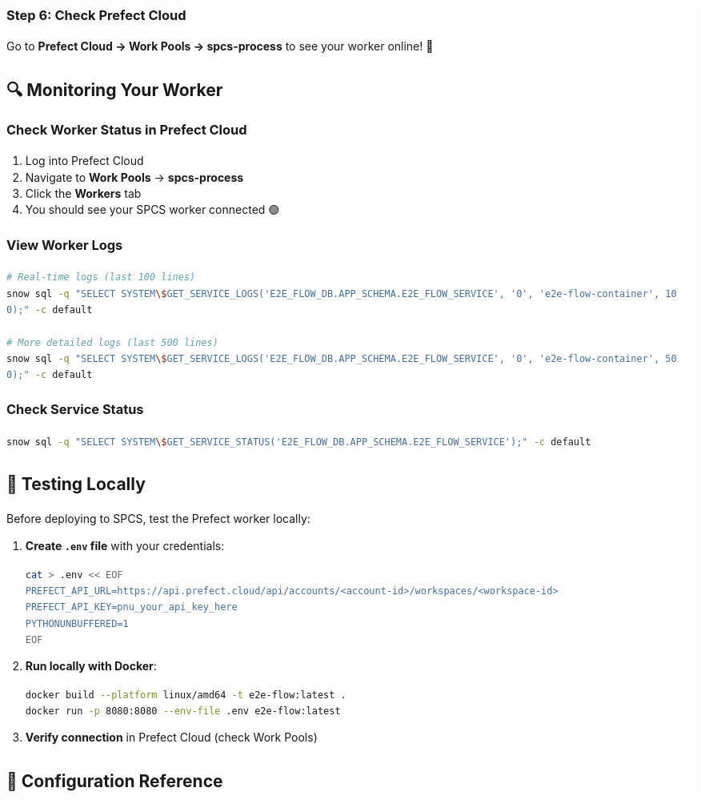 ### Step 6: Check Prefect Cloud

Go to **Prefect Cloud → Work Pools → spcs-process** to see your worker online! 🎉

## 🔍 Monitoring Your Worker

### Check Worker Status in Prefect Cloud

1. Log into Prefect Cloud
2. Navigate to **Work Pools** → **spcs-process**
3. Click the **Workers** tab
4. You should see your SPCS worker connected 🟢

### View Worker Logs

```bash
# Real-time logs (last 100 lines)
snow sql -q "SELECT SYSTEM\$GET_SERVICE_LOGS('E2E_FLOW_DB.APP_SCHEMA.E2E_FLOW_SERVICE', '0', 'e2e-flow-container', 100);" -c default

# More detailed logs (last 500 lines)
snow sql -q "SELECT SYSTEM\$GET_SERVICE_LOGS('E2E_FLOW_DB.APP_SCHEMA.E2E_FLOW_SERVICE', '0', 'e2e-flow-container', 500);" -c default
```

### Check Service Status

```bash
snow sql -q "SELECT SYSTEM\$GET_SERVICE_STATUS('E2E_FLOW_DB.APP_SCHEMA.E2E_FLOW_SERVICE');" -c default
```

## 🧪 Testing Locally

Before deploying to SPCS, test the Prefect worker locally:

1. **Create `.env` file** with your credentials:
   ```bash
   cat > .env << EOF
   PREFECT_API_URL=https://api.prefect.cloud/api/accounts/<account-id>/workspaces/<workspace-id>
   PREFECT_API_KEY=pnu_your_api_key_here
   PYTHONUNBUFFERED=1
   EOF
   ```

2. **Run locally with Docker**:
   ```bash
   docker build --platform linux/amd64 -t e2e-flow:latest .
   docker run -p 8080:8080 --env-file .env e2e-flow:latest
   ```

3. **Verify connection** in Prefect Cloud (check Work Pools)

## 📝 Configuration Reference
